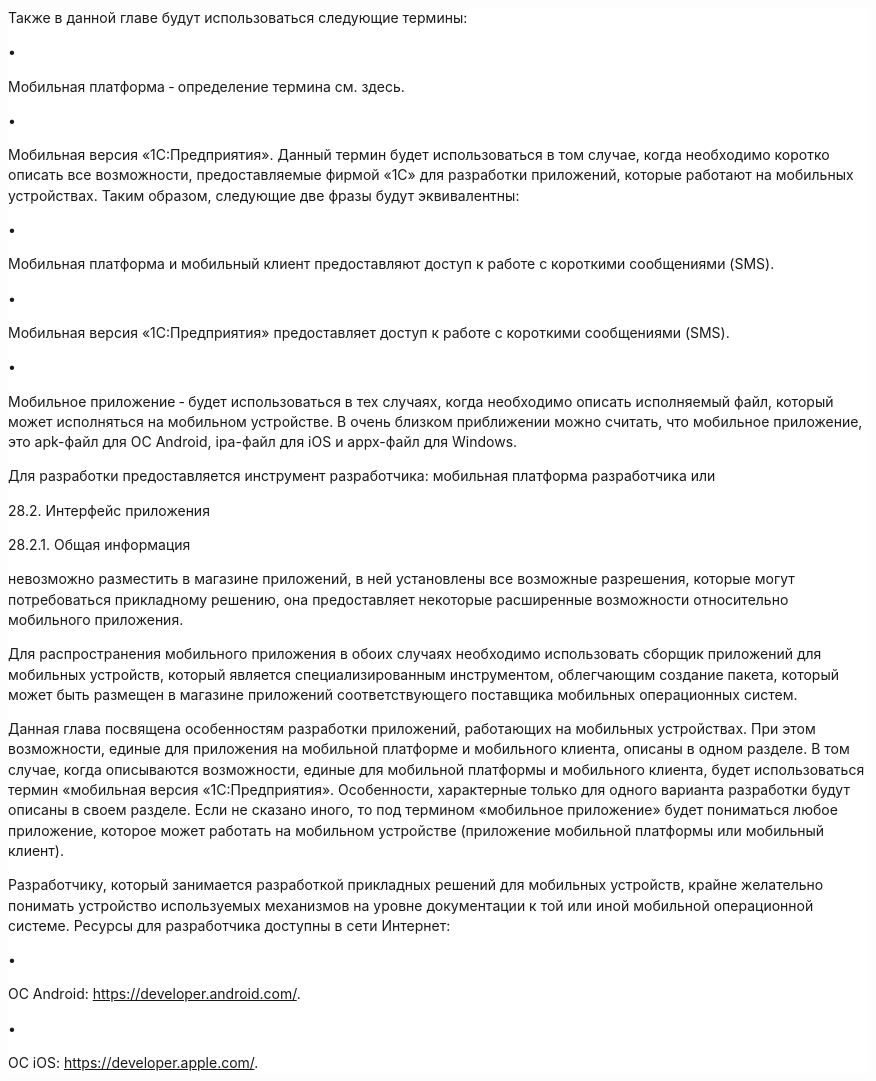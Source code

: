 Также в данной главе будут использоваться следующие термины:

•

Мобильная платформа ‑ определение термина см. здесь.

•

Мобильная версия «1С:Предприятия». Данный термин будет использоваться в том случае, когда необходимо коротко описать все возможности, предоставляемые фирмой «1С» для разработки приложений, которые работают на мобильных устройствах. Таким образом, следующие две фразы будут эквивалентны:

•

Мобильная платформа и мобильный клиент предоставляют доступ к работе с короткими сообщениями (SMS).

•

Мобильная версия «1С:Предприятия» предоставляет доступ к работе с короткими сообщениями (SMS).

•

Мобильное приложение ‑ будет использоваться в тех случаях, когда необходимо описать исполняемый файл, который может исполняться на мобильном устройстве. В очень близком приближении можно считать, что мобильное приложение, это apk-файл для ОС Android, ipa-файл для iOS и appx-файл для Windows.

Для разработки предоставляется инструмент разработчика: мобильная платформа разработчика или

28.2. Интерфейс приложения

28.2.1. Общая информация

невозможно разместить в магазине приложений, в ней установлены все возможные разрешения, которые могут потребоваться прикладному решению, она предоставляет некоторые расширенные возможности относительно мобильного приложения.

Для распространения мобильного приложения в обоих случаях необходимо использовать сборщик приложений для мобильных устройств, который является специализированным инструментом, облегчающим создание пакета, который может быть размещен в магазине приложений соответствующего поставщика мобильных операционных систем.

Данная глава посвящена особенностям разработки приложений, работающих на мобильных устройствах. При этом возможности, единые для приложения на мобильной платформе и мобильного клиента, описаны в одном разделе. В том случае, когда описываются возможности, единые для мобильной платформы и мобильного клиента, будет использоваться термин «мобильная версия «1С:Предприятия». Особенности, характерные только для одного варианта разработки будут описаны в своем разделе. Если не сказано иного, то под термином «мобильное приложение» будет пониматься любое приложение, которое может работать на мобильном устройстве (приложение мобильной платформы или мобильный клиент).

Разработчику, который занимается разработкой прикладных решений для мобильных устройств, крайне желательно понимать устройство используемых механизмов на уровне документации к той или иной мобильной операционной системе. Ресурсы для разработчика доступны в сети Интернет:

•

ОС Android: https://developer.android.com/.

•

ОС iOS: https://developer.apple.com/.
